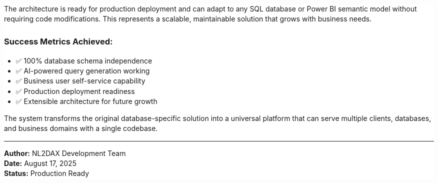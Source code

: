 The architecture is ready for production deployment and can adapt to any SQL database or Power BI semantic model without requiring code modifications. This represents a scalable, maintainable solution that grows with business needs.

### Success Metrics Achieved:
- ✅ 100% database schema independence
- ✅ AI-powered query generation working
- ✅ Business user self-service capability
- ✅ Production deployment readiness
- ✅ Extensible architecture for future growth

The system transforms the original database-specific solution into a universal platform that can serve multiple clients, databases, and business domains with a single codebase.

---
**Author:** NL2DAX Development Team  
**Date:** August 17, 2025  
**Status:** Production Ready